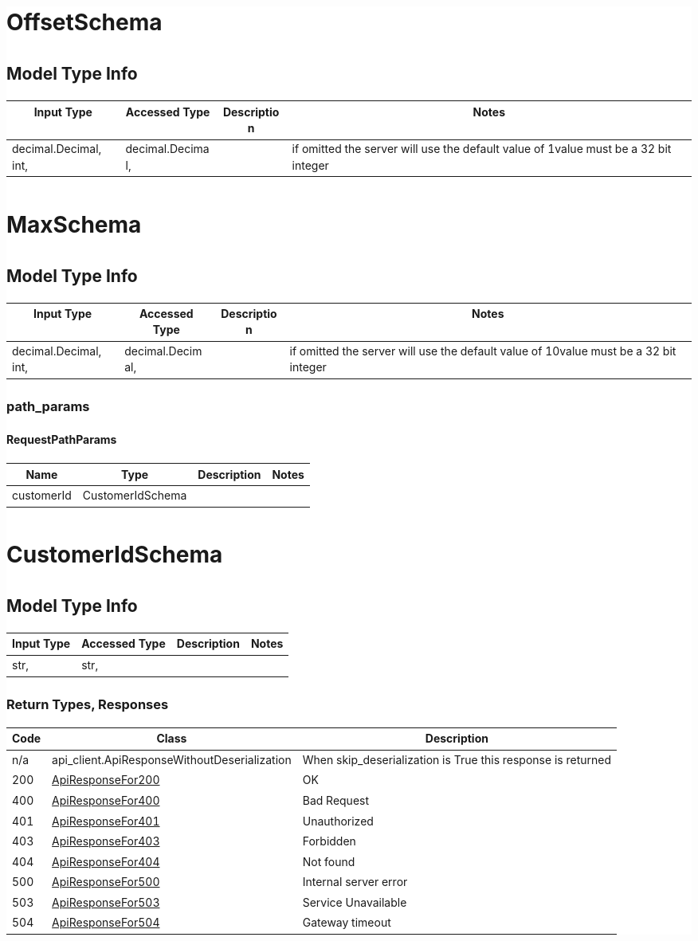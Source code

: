 # OffsetSchema

## Model Type Info
Input Type | Accessed Type | Description | Notes
------------ | ------------- | ------------- | -------------
decimal.Decimal, int,  | decimal.Decimal,  |  | if omitted the server will use the default value of 1value must be a 32 bit integer

# MaxSchema

## Model Type Info
Input Type | Accessed Type | Description | Notes
------------ | ------------- | ------------- | -------------
decimal.Decimal, int,  | decimal.Decimal,  |  | if omitted the server will use the default value of 10value must be a 32 bit integer

### path_params
#### RequestPathParams

Name | Type | Description  | Notes
------------- | ------------- | ------------- | -------------
customerId | CustomerIdSchema | | 

# CustomerIdSchema

## Model Type Info
Input Type | Accessed Type | Description | Notes
------------ | ------------- | ------------- | -------------
str,  | str,  |  | 

### Return Types, Responses

Code | Class | Description
------------- | ------------- | -------------
n/a | api_client.ApiResponseWithoutDeserialization | When skip_deserialization is True this response is returned
200 | [ApiResponseFor200](#get_software_group_suggestions_bugs.ApiResponseFor200) | OK
400 | [ApiResponseFor400](#get_software_group_suggestions_bugs.ApiResponseFor400) | Bad Request
401 | [ApiResponseFor401](#get_software_group_suggestions_bugs.ApiResponseFor401) | Unauthorized
403 | [ApiResponseFor403](#get_software_group_suggestions_bugs.ApiResponseFor403) | Forbidden
404 | [ApiResponseFor404](#get_software_group_suggestions_bugs.ApiResponseFor404) | Not found
500 | [ApiResponseFor500](#get_software_group_suggestions_bugs.ApiResponseFor500) | Internal server error
503 | [ApiResponseFor503](#get_software_group_suggestions_bugs.ApiResponseFor503) | Service Unavailable
504 | [ApiResponseFor504](#get_software_group_suggestions_bugs.ApiResponseFor504) | Gateway timeout
